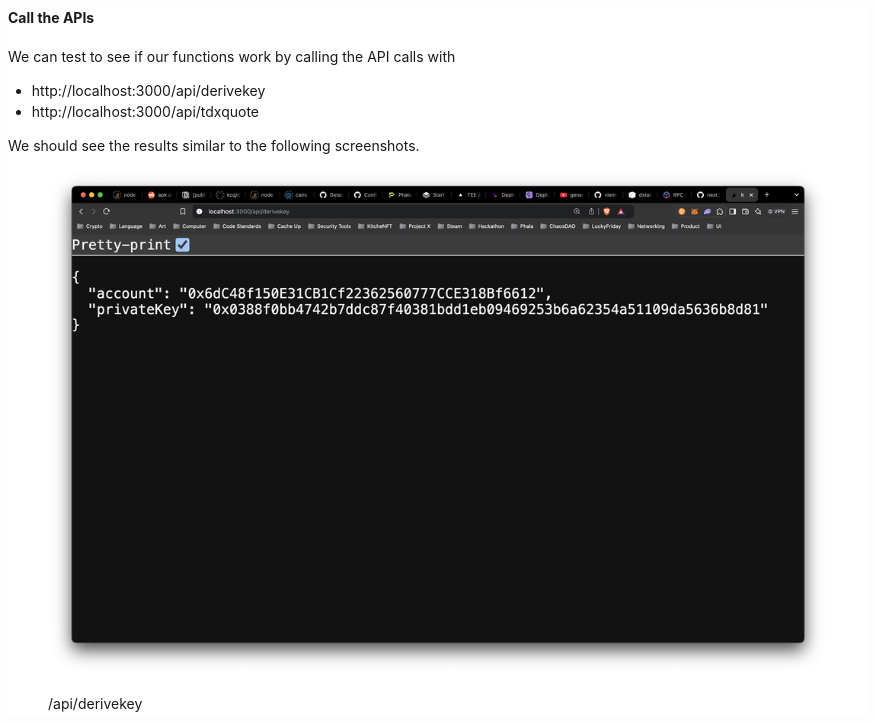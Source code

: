 #### Call the APIs

We can test to see if our functions work by calling the API calls with

* http://localhost:3000/api/derivekey
* http://localhost:3000/api/tdxquote

We should see the results similar to the following screenshots.

<figure><img src="../../.gitbook/assets/image (2) (1).png" alt=""><figcaption><p>/api/derivekey</p></figcaption></figure>
